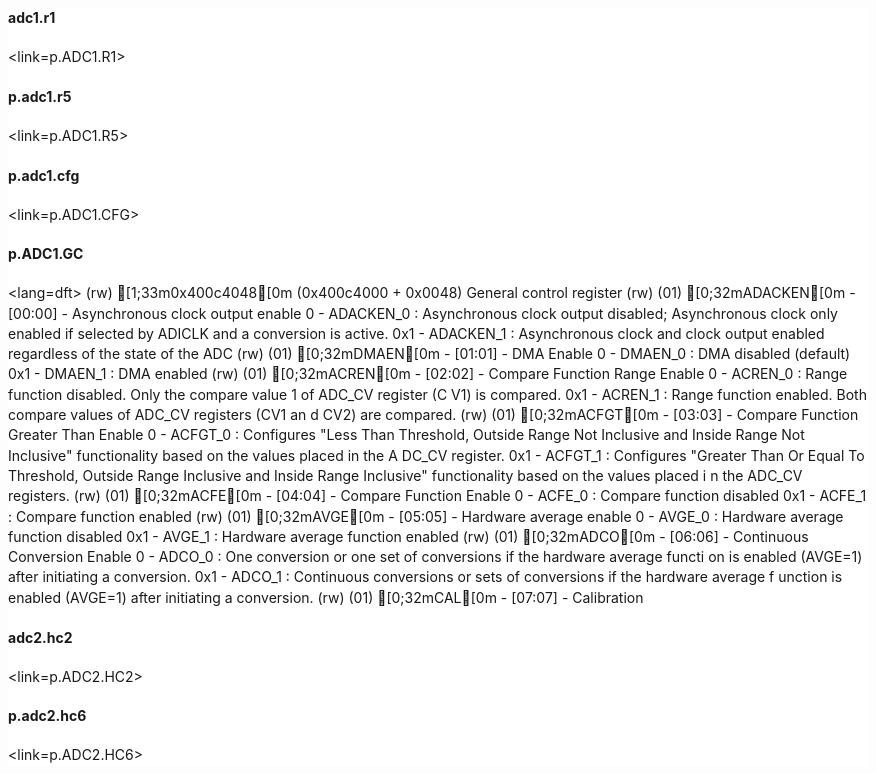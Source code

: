 #### adc1.r1
<link=p.ADC1.R1>
#### p.adc1.r5
<link=p.ADC1.R5>
#### p.adc1.cfg
<link=p.ADC1.CFG>
#### p.ADC1.GC
<lang=dft>
 (rw)  [1;33m0x400c4048[0m (0x400c4000 + 0x0048)
General control register
 (rw) (01)  [0;32mADACKEN[0m  - [00:00] -  Asynchronous clock output enable
      0 - ADACKEN_0 :
         Asynchronous clock output disabled; Asynchronous clock only enabled if 
         selected by ADICLK and a conversion is active.
      0x1 - ADACKEN_1 :
         Asynchronous clock and clock output enabled regardless of the state of 
         the ADC
 (rw) (01)  [0;32mDMAEN[0m  - [01:01] -  DMA Enable
      0 - DMAEN_0 :
         DMA disabled (default)
      0x1 - DMAEN_1 :
         DMA enabled
 (rw) (01)  [0;32mACREN[0m  - [02:02] -  Compare Function Range Enable
      0 - ACREN_0 :
         Range function disabled. Only the compare value 1 of ADC_CV register (C
         V1) is compared.
      0x1 - ACREN_1 :
         Range function enabled. Both compare values of ADC_CV registers (CV1 an
         d CV2) are compared.
 (rw) (01)  [0;32mACFGT[0m  - [03:03] -  Compare Function Greater Than Enable
      0 - ACFGT_0 :
         Configures "Less Than Threshold, Outside Range Not Inclusive and Inside
          Range Not Inclusive" functionality based on the values placed in the A
         DC_CV register.
      0x1 - ACFGT_1 :
         Configures "Greater Than Or Equal To Threshold, Outside Range Inclusive
          and Inside Range Inclusive" functionality based on the values placed i
         n the ADC_CV registers.
 (rw) (01)  [0;32mACFE[0m  - [04:04] -  Compare Function Enable
      0 - ACFE_0 :
         Compare function disabled
      0x1 - ACFE_1 :
         Compare function enabled
 (rw) (01)  [0;32mAVGE[0m  - [05:05] -  Hardware average enable
      0 - AVGE_0 :
         Hardware average function disabled
      0x1 - AVGE_1 :
         Hardware average function enabled
 (rw) (01)  [0;32mADCO[0m  - [06:06] -  Continuous Conversion Enable
      0 - ADCO_0 :
         One conversion or one set of conversions if the hardware average functi
         on is enabled (AVGE=1) after initiating a conversion.
      0x1 - ADCO_1 :
         Continuous conversions or sets of conversions if the hardware average f
         unction is enabled (AVGE=1) after initiating a conversion.
 (rw) (01)  [0;32mCAL[0m  - [07:07] -  Calibration
</lang>
#### adc2.hc2
<link=p.ADC2.HC2>
#### p.adc2.hc6
<link=p.ADC2.HC6>
